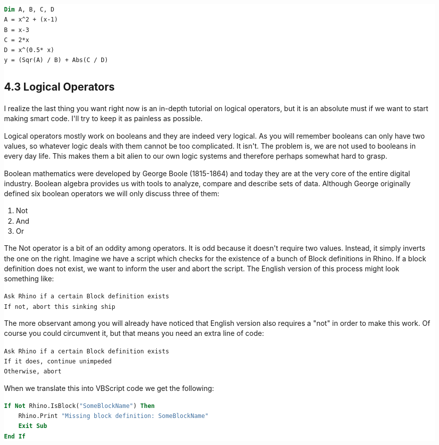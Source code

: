 ```vb
Dim A, B, C, D
A = x^2 + (x-1)
B = x-3
C = 2*x
D = x^(0.5* x)
y = (Sqr(A) / B) + Abs(C / D)
```

## 4.3 Logical Operators

I realize the last thing you want right now is an in-depth tutorial on logical operators, but it is an absolute must if we want to start making smart code. I'll try to keep it as painless as possible.

Logical operators mostly work on booleans and they are indeed very logical. As you will remember booleans can only have two values, so whatever logic deals with them cannot be too complicated. It isn't. The problem is, we are not used to booleans in every day life. This makes them a bit alien to our own logic systems and therefore perhaps somewhat hard to grasp.

Boolean mathematics were developed by George Boole (1815-1864) and today they are at the very core of the entire digital industry. Boolean algebra provides us with tools to analyze, compare and describe sets of data. Although George originally defined six boolean operators we will only discuss three of them:

1. Not
2. And
3. Or

The Not operator is a bit of an oddity among operators. It is odd because it doesn't require two values. Instead, it simply inverts the one on the right. Imagine we have a script which checks for the existence of a bunch of Block definitions in Rhino. If a block definition does not exist, we want to inform the user and abort the script. The English version of this process might look something like:

```
Ask Rhino if a certain Block definition exists
If not, abort this sinking ship
```

The more observant among you will already have noticed that English version also requires a "not" in order to make this work. Of course you could circumvent it, but that means you need an extra line of code:

```
Ask Rhino if a certain Block definition exists
If it does, continue unimpeded
Otherwise, abort
```

When we translate this into VBScript code we get the following:

```vb
If Not Rhino.IsBlock("SomeBlockName") Then
	Rhino.Print "Missing block definition: SomeBlockName"
	Exit Sub
End If
```
